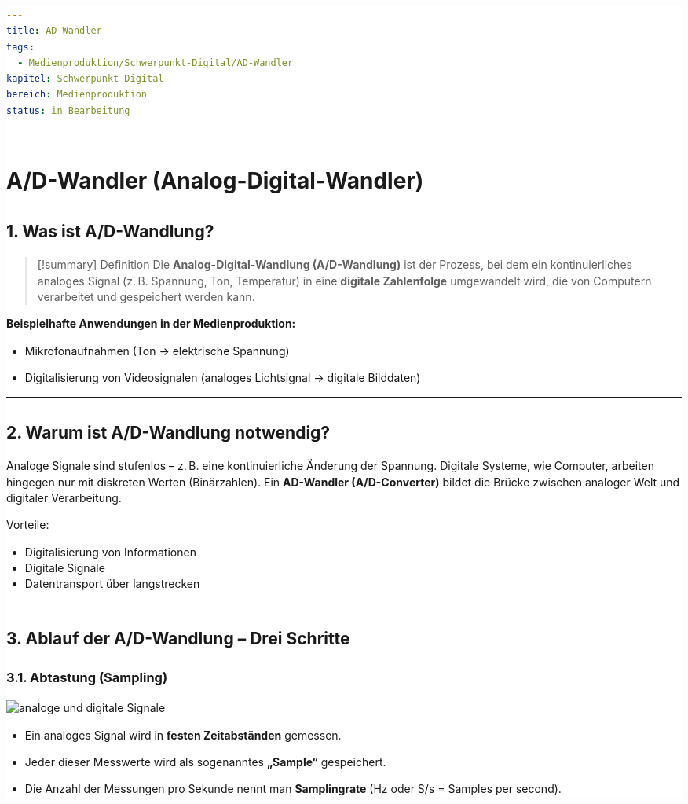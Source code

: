 ```yaml
---
title: AD-Wandler
tags:
  - Medienproduktion/Schwerpunkt-Digital/AD-Wandler
kapitel: Schwerpunkt Digital
bereich: Medienproduktion
status: in Bearbeitung
---
```

# A/D-Wandler (Analog-Digital-Wandler)

## 1. Was ist A/D-Wandlung?

> [!summary] Definition
> Die **Analog-Digital-Wandlung (A/D-Wandlung)** ist der Prozess, bei dem ein kontinuierliches analoges Signal (z. B. Spannung, Ton, Temperatur) in eine **digitale Zahlenfolge** umgewandelt wird, die von Computern verarbeitet und gespeichert werden kann.

**Beispielhafte Anwendungen in der Medienproduktion:**

- Mikrofonaufnahmen (Ton → elektrische Spannung)
    
- Digitalisierung von Videosignalen (analoges Lichtsignal → digitale Bilddaten)
    

---

## 2. Warum ist A/D-Wandlung notwendig?

Analoge Signale sind stufenlos – z. B. eine kontinuierliche Änderung der Spannung. Digitale Systeme, wie Computer, arbeiten hingegen nur mit diskreten Werten (Binärzahlen). Ein **AD-Wandler (A/D-Converter)** bildet die Brücke zwischen analoger Welt und digitaler Verarbeitung.

Vorteile:
- Digitalisierung von Informationen
- Digitale Signale
- Datentransport über langstrecken

---
## 3. Ablauf der A/D-Wandlung – Drei Schritte

### 3.1. Abtastung (Sampling)
![analoge und digitale Signale](https://www.arrow.de/-/media/arrow/images/miscellaneous/0/0418_adc_signal_2.jpg?h=318&w=850&hash=B5BEC42FBA9199C811656E51CF9B4148)
- Ein analoges Signal wird in **festen Zeitabständen** gemessen.
    
- Jeder dieser Messwerte wird als sogenanntes **„Sample“** gespeichert.
    
- Die Anzahl der Messungen pro Sekunde nennt man **Samplingrate** (Hz oder S/s = Samples per second).
    